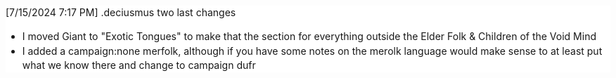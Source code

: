 
[7/15/2024 7:17 PM] .deciusmus
two last changes
* I moved Giant to "Exotic Tongues" to make that the section for everything outside the Elder Folk & Children of the Void Mind
*  I added a campaign:none merfolk, although if you have some notes on the merolk language would make sense to at least put what we know there and change to campaign dufr

